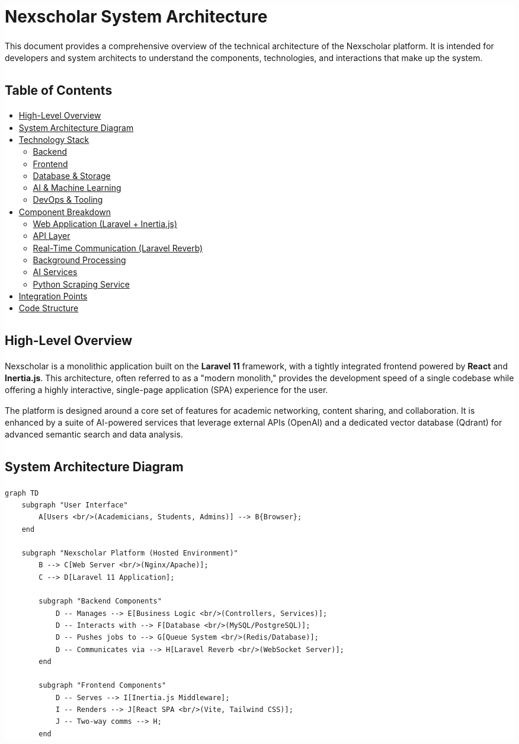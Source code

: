 # Nexscholar System Architecture

This document provides a comprehensive overview of the technical architecture of the Nexscholar platform. It is intended for developers and system architects to understand the components, technologies, and interactions that make up the system.

## Table of Contents

- [High-Level Overview](#high-level-overview)
- [System Architecture Diagram](#system-architecture-diagram)
- [Technology Stack](#technology-stack)
  - [Backend](#backend)
  - [Frontend](#frontend)
  - [Database & Storage](#database--storage)
  - [AI & Machine Learning](#ai--machine-learning)
  - [DevOps & Tooling](#devops--tooling)
- [Component Breakdown](#component-breakdown)
  - [Web Application (Laravel + Inertia.js)](#web-application-laravel--inertiajs)
  - [API Layer](#api-layer)
  - [Real-Time Communication (Laravel Reverb)](#real-time-communication-laravel-reverb)
  - [Background Processing](#background-processing)
  - [AI Services](#ai-services)
  - [Python Scraping Service](#python-scraping-service)
- [Integration Points](#integration-points)
- [Code Structure](#code-structure)

## High-Level Overview

Nexscholar is a monolithic application built on the **Laravel 11** framework, with a tightly integrated frontend powered by **React** and **Inertia.js**. This architecture, often referred to as a "modern monolith," provides the development speed of a single codebase while offering a highly interactive, single-page application (SPA) experience for the user.

The platform is designed around a core set of features for academic networking, content sharing, and collaboration. It is enhanced by a suite of AI-powered services that leverage external APIs (OpenAI) and a dedicated vector database (Qdrant) for advanced semantic search and data analysis.

## System Architecture Diagram

```mermaid
graph TD
    subgraph "User Interface"
        A[Users <br/>(Academicians, Students, Admins)] --> B{Browser};
    end

    subgraph "Nexscholar Platform (Hosted Environment)"
        B --> C[Web Server <br/>(Nginx/Apache)];
        C --> D[Laravel 11 Application];

        subgraph "Backend Components"
            D -- Manages --> E[Business Logic <br/>(Controllers, Services)];
            D -- Interacts with --> F[Database <br/>(MySQL/PostgreSQL)];
            D -- Pushes jobs to --> G[Queue System <br/>(Redis/Database)];
            D -- Communicates via --> H[Laravel Reverb <br/>(WebSocket Server)];
        end

        subgraph "Frontend Components"
            D -- Serves --> I[Inertia.js Middleware];
            I -- Renders --> J[React SPA <br/>(Vite, Tailwind CSS)];
            J -- Two-way comms --> H;
        end

```